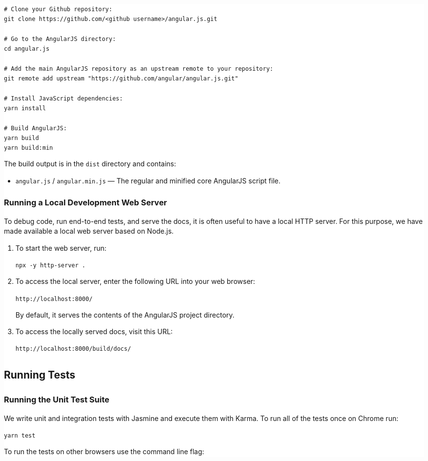 ```shell
# Clone your Github repository:
git clone https://github.com/<github username>/angular.js.git

# Go to the AngularJS directory:
cd angular.js

# Add the main AngularJS repository as an upstream remote to your repository:
git remote add upstream "https://github.com/angular/angular.js.git"

# Install JavaScript dependencies:
yarn install

# Build AngularJS:
yarn build
yarn build:min
```

The build output is in the `dist` directory and contains:

* `angular.js` / `angular.min.js` — The regular and minified core AngularJS script file.

### <a name="local-server"></a> Running a Local Development Web Server

To debug code, run end-to-end tests, and serve the docs, it is often useful to have a local
HTTP server. For this purpose, we have made available a local web server based on Node.js.

1. To start the web server, run:
   ```shell
   npx -y http-server .
   ```

2. To access the local server, enter the following URL into your web browser:
   ```text
   http://localhost:8000/
   ```
   By default, it serves the contents of the AngularJS project directory.

3. To access the locally served docs, visit this URL:
   ```text
   http://localhost:8000/build/docs/
   ```

## <a name="tests"> Running Tests

### <a name="unit-tests"></a> Running the Unit Test Suite

We write unit and integration tests with Jasmine and execute them with Karma. To run all of the
tests once on Chrome run:

```shell
yarn test
```

To run the tests on other browsers use the command line flag:
